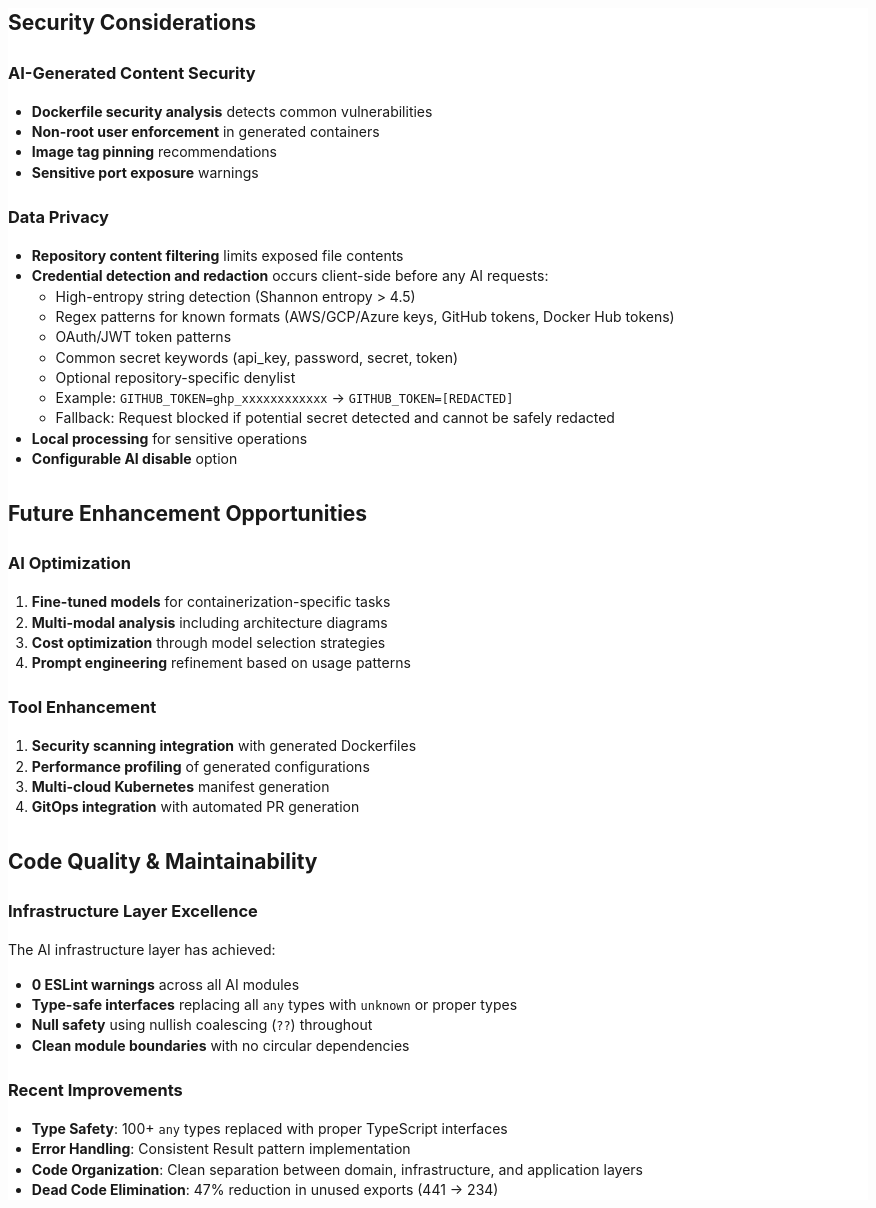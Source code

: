## Security Considerations

### AI-Generated Content Security
- **Dockerfile security analysis** detects common vulnerabilities
- **Non-root user enforcement** in generated containers
- **Image tag pinning** recommendations
- **Sensitive port exposure** warnings

### Data Privacy
- **Repository content filtering** limits exposed file contents
- **Credential detection and redaction** occurs client-side before any AI requests:
  - High-entropy string detection (Shannon entropy > 4.5)
  - Regex patterns for known formats (AWS/GCP/Azure keys, GitHub tokens, Docker Hub tokens)
  - OAuth/JWT token patterns
  - Common secret keywords (api_key, password, secret, token)
  - Optional repository-specific denylist
  - Example: `GITHUB_TOKEN=ghp_xxxxxxxxxxxx` → `GITHUB_TOKEN=[REDACTED]`
  - Fallback: Request blocked if potential secret detected and cannot be safely redacted
- **Local processing** for sensitive operations
- **Configurable AI disable** option

## Future Enhancement Opportunities

### AI Optimization
1. **Fine-tuned models** for containerization-specific tasks
2. **Multi-modal analysis** including architecture diagrams
3. **Cost optimization** through model selection strategies
4. **Prompt engineering** refinement based on usage patterns

### Tool Enhancement
1. **Security scanning integration** with generated Dockerfiles
2. **Performance profiling** of generated configurations
3. **Multi-cloud Kubernetes** manifest generation
4. **GitOps integration** with automated PR generation

## Code Quality & Maintainability

### Infrastructure Layer Excellence
The AI infrastructure layer has achieved:
- **0 ESLint warnings** across all AI modules
- **Type-safe interfaces** replacing all `any` types with `unknown` or proper types
- **Null safety** using nullish coalescing (`??`) throughout
- **Clean module boundaries** with no circular dependencies

### Recent Improvements
- **Type Safety**: 100+ `any` types replaced with proper TypeScript interfaces
- **Error Handling**: Consistent Result<T> pattern implementation
- **Code Organization**: Clean separation between domain, infrastructure, and application layers
- **Dead Code Elimination**: 47% reduction in unused exports (441 → 234)
